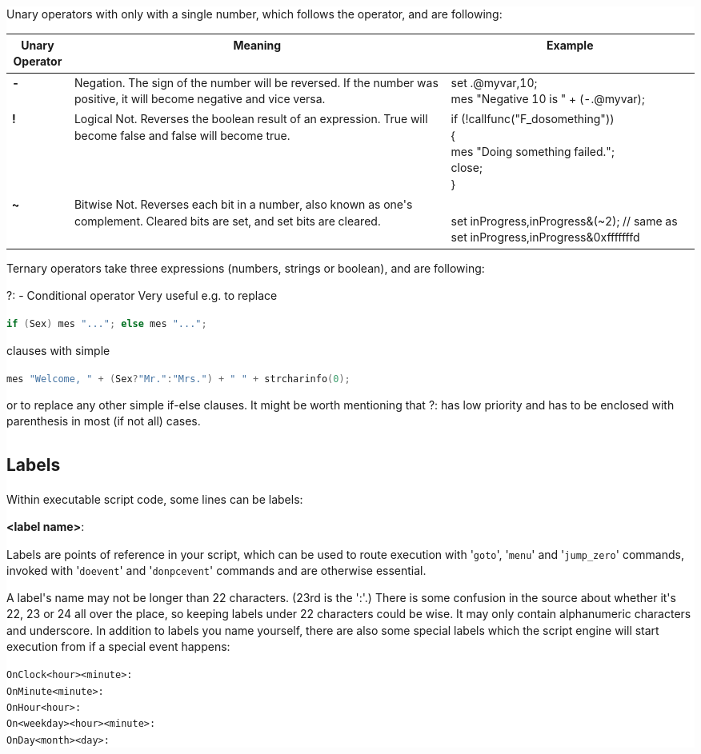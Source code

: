 
Unary operators with only with a single number, which follows the operator, and
are following:


| Unary Operator | Meaning                                                                                      | Example                                                                                                                      |
|----------------|----------------------------------------------------------------------------------------------|------------------------------------------------------------------------------------------------------------------------------|
| **-**              | Negation. The sign of the number will be reversed. If the number was positive, it will become negative and vice versa. | set .@myvar,10; <br> mes "Negative 10 is " + (-.@myvar);                                                                        |
| **!**              | Logical Not. Reverses the boolean result of an expression. True will become false and false will become true.             | if (!callfunc("F_dosomething"))<br>{<br>mes "Doing something failed.";<br>close;<br>}                                                    |
| **~**              | Bitwise Not. Reverses each bit in a number, also known as one's complement. Cleared bits are set, and set bits are cleared. | <br>set inProgress,inProgress&(~2);  // same as set inProgress,inProgress&0xfffffffd                                           |



Ternary operators take three expressions (numbers, strings or boolean), and are
following:

 ?: - Conditional operator
	Very useful e.g. to replace

```cpp
if (Sex) mes "..."; else mes "...";
```


clauses with simple

```cpp
mes "Welcome, " + (Sex?"Mr.":"Mrs.") + " " + strcharinfo(0);
```


or to replace any other simple if-else clauses. It might be worth
mentioning that ?: has low priority and has to be enclosed with
parenthesis in most (if not all) cases.

## Labels


Within executable script code, some lines can be labels:

**\<label name\>**:

Labels are points of reference in your script, which can be used to route
execution with '`goto`', '`menu`' and '`jump_zero`' commands, invoked with '`doevent`'
and '`donpcevent`' commands and are otherwise essential. 

A label's name may not be longer than 22 characters. (23rd is the ':'.) There is some confusion in the source about whether it's 22, 23 or 24 all over the place, so keeping labels under 22 characters could be wise. It may only contain alphanumeric characters
and underscore. In addition to labels you name yourself, there are also some special labels which the script engine will start execution from if a special event happens:

	OnClock<hour><minute>:
	OnMinute<minute>:
	OnHour<hour>:
	On<weekday><hour><minute>:
	OnDay<month><day>:
